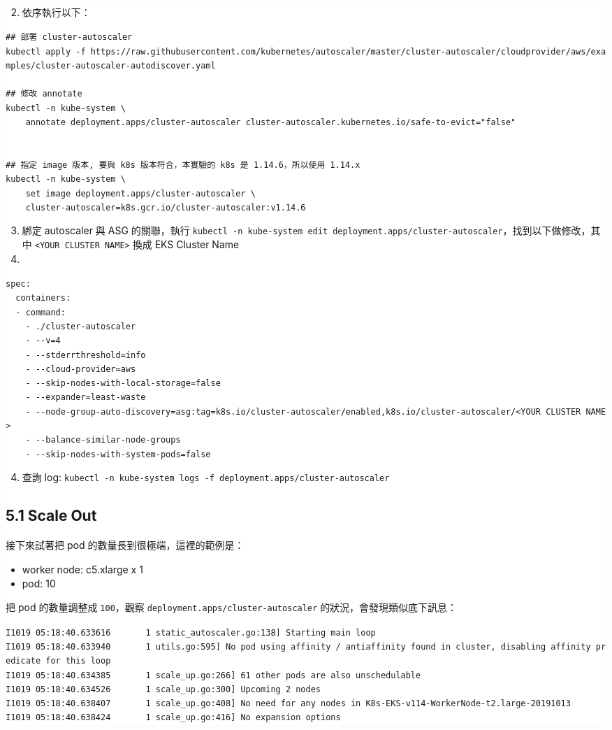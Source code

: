 2. 依序執行以下：
```
## 部署 cluster-autoscaler  
kubectl apply -f https://raw.githubusercontent.com/kubernetes/autoscaler/master/cluster-autoscaler/cloudprovider/aws/examples/cluster-autoscaler-autodiscover.yaml  
  
## 修改 annotate  
kubectl -n kube-system \  
    annotate deployment.apps/cluster-autoscaler cluster-autoscaler.kubernetes.io/safe-to-evict="false"  
  
  
## 指定 image 版本, 要與 k8s 版本符合，本實驗的 k8s 是 1.14.6，所以使用 1.14.x  
kubectl -n kube-system \  
    set image deployment.apps/cluster-autoscaler \  
    cluster-autoscaler=k8s.gcr.io/cluster-autoscaler:v1.14.6
```


3. 綁定 autoscaler 與 ASG 的關聯，執行 `kubectl -n kube-system edit deployment.apps/cluster-autoscaler`，找到以下做修改，其中 `<YOUR CLUSTER NAME>` 換成 EKS Cluster Name
4. 
```
spec:  
  containers:  
  - command:  
    - ./cluster-autoscaler  
    - --v=4  
    - --stderrthreshold=info  
    - --cloud-provider=aws  
    - --skip-nodes-with-local-storage=false  
    - --expander=least-waste  
    - --node-group-auto-discovery=asg:tag=k8s.io/cluster-autoscaler/enabled,k8s.io/cluster-autoscaler/<YOUR CLUSTER NAME>  
    - --balance-similar-node-groups  
    - --skip-nodes-with-system-pods=false
```


4. 查詢 log: `kubectl -n kube-system logs -f deployment.apps/cluster-autoscaler`


## 5.1 Scale Out

接下來試著把 pod 的數量長到很極端，這裡的範例是：

- worker node: c5.xlarge x 1
- pod: 10

把 pod 的數量調整成 `100`，觀察 `deployment.apps/cluster-autoscaler` 的狀況，會發現類似底下訊息：
```
I1019 05:18:40.633616       1 static_autoscaler.go:138] Starting main loop  
I1019 05:18:40.633940       1 utils.go:595] No pod using affinity / antiaffinity found in cluster, disabling affinity predicate for this loop  
I1019 05:18:40.634385       1 scale_up.go:266] 61 other pods are also unschedulable  
I1019 05:18:40.634526       1 scale_up.go:300] Upcoming 2 nodes  
I1019 05:18:40.638407       1 scale_up.go:408] No need for any nodes in K8s-EKS-v114-WorkerNode-t2.large-20191013  
I1019 05:18:40.638424       1 scale_up.go:416] No expansion options
```
